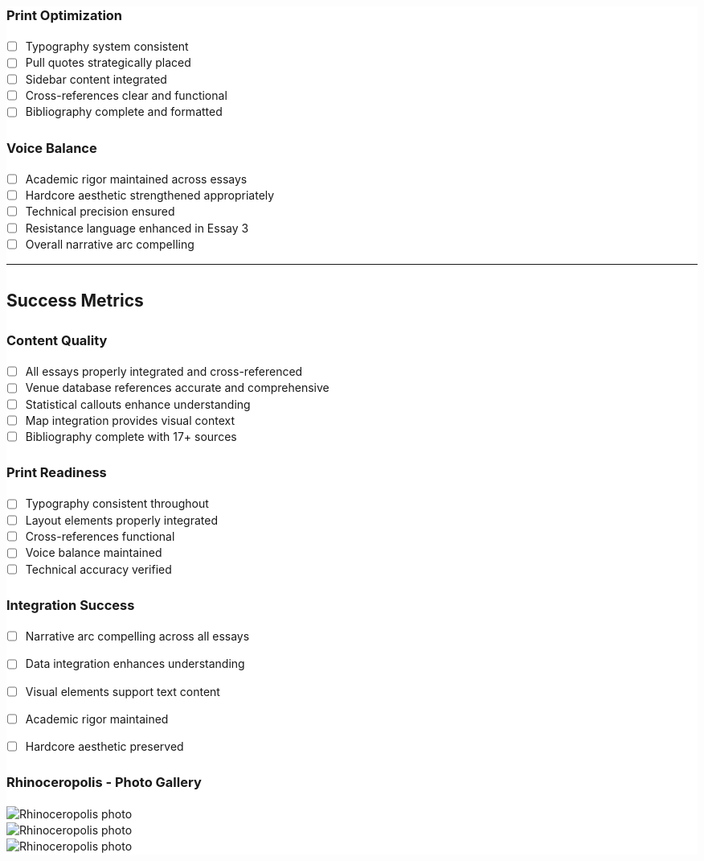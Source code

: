 ### Print Optimization
- [ ] Typography system consistent
- [ ] Pull quotes strategically placed
- [ ] Sidebar content integrated
- [ ] Cross-references clear and functional
- [ ] Bibliography complete and formatted

### Voice Balance
- [ ] Academic rigor maintained across essays
- [ ] Hardcore aesthetic strengthened appropriately
- [ ] Technical precision ensured
- [ ] Resistance language enhanced in Essay 3
- [ ] Overall narrative arc compelling

---

## Success Metrics

### Content Quality
- [ ] All essays properly integrated and cross-referenced
- [ ] Venue database references accurate and comprehensive
- [ ] Statistical callouts enhance understanding
- [ ] Map integration provides visual context
- [ ] Bibliography complete with 17+ sources

### Print Readiness
- [ ] Typography consistent throughout
- [ ] Layout elements properly integrated
- [ ] Cross-references functional
- [ ] Voice balance maintained
- [ ] Technical accuracy verified

### Integration Success
- [ ] Narrative arc compelling across all essays
- [ ] Data integration enhances understanding
- [ ] Visual elements support text content
- [ ] Academic rigor maintained
- [ ] Hardcore aesthetic preserved


<div class="photo-galleries">

<div class="photo-gallery venue-gallery">
<h3>Rhinoceropolis - Photo Gallery</h3>
<div class="gallery-grid">
<div class="gallery-item">
<img src="https://images.unsplash.com/photo-1493225457124-a3eb161ffa5f?w=800&h=600&fit=crop&crop=center" alt="Rhinoceropolis photo" class="gallery-photo">
</div>
<div class="gallery-item">
<img src="https://images.unsplash.com/photo-1516450360452-9312f5e86fc7?w=800&h=600&fit=crop&crop=center" alt="Rhinoceropolis photo" class="gallery-photo">
</div>
<div class="gallery-item">
<img src="https://images.unsplash.com/photo-1578662996442-48f60103fc96?w=800&h=600&fit=crop&crop=center" alt="Rhinoceropolis photo" class="gallery-photo">
</div>
</div>
</div>
